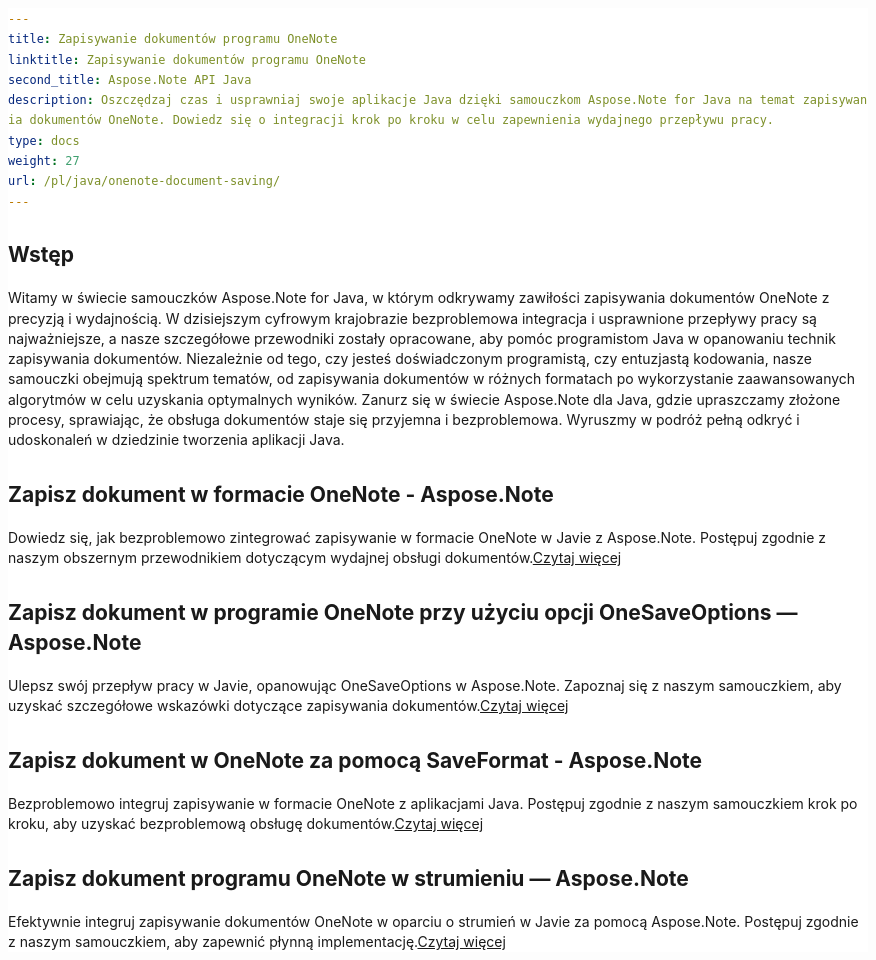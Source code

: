 ```yaml
---
title: Zapisywanie dokumentów programu OneNote
linktitle: Zapisywanie dokumentów programu OneNote
second_title: Aspose.Note API Java
description: Oszczędzaj czas i usprawniaj swoje aplikacje Java dzięki samouczkom Aspose.Note for Java na temat zapisywania dokumentów OneNote. Dowiedz się o integracji krok po kroku w celu zapewnienia wydajnego przepływu pracy.
type: docs
weight: 27
url: /pl/java/onenote-document-saving/
---
```

## Wstęp

Witamy w świecie samouczków Aspose.Note for Java, w którym odkrywamy zawiłości zapisywania dokumentów OneNote z precyzją i wydajnością. W dzisiejszym cyfrowym krajobrazie bezproblemowa integracja i usprawnione przepływy pracy są najważniejsze, a nasze szczegółowe przewodniki zostały opracowane, aby pomóc programistom Java w opanowaniu technik zapisywania dokumentów. Niezależnie od tego, czy jesteś doświadczonym programistą, czy entuzjastą kodowania, nasze samouczki obejmują spektrum tematów, od zapisywania dokumentów w różnych formatach po wykorzystanie zaawansowanych algorytmów w celu uzyskania optymalnych wyników. Zanurz się w świecie Aspose.Note dla Java, gdzie upraszczamy złożone procesy, sprawiając, że obsługa dokumentów staje się przyjemna i bezproblemowa. Wyruszmy w podróż pełną odkryć i udoskonaleń w dziedzinie tworzenia aplikacji Java.

## Zapisz dokument w formacie OneNote - Aspose.Note
 Dowiedz się, jak bezproblemowo zintegrować zapisywanie w formacie OneNote w Javie z Aspose.Note. Postępuj zgodnie z naszym obszernym przewodnikiem dotyczącym wydajnej obsługi dokumentów.[Czytaj więcej](./save-document-to-onenote-format/)

## Zapisz dokument w programie OneNote przy użyciu opcji OneSaveOptions — Aspose.Note
 Ulepsz swój przepływ pracy w Javie, opanowując OneSaveOptions w Aspose.Note. Zapoznaj się z naszym samouczkiem, aby uzyskać szczegółowe wskazówki dotyczące zapisywania dokumentów.[Czytaj więcej](./save-document-to-onenote-format-using-onesaveoptions/)

## Zapisz dokument w OneNote za pomocą SaveFormat - Aspose.Note
 Bezproblemowo integruj zapisywanie w formacie OneNote z aplikacjami Java. Postępuj zgodnie z naszym samouczkiem krok po kroku, aby uzyskać bezproblemową obsługę dokumentów.[Czytaj więcej](./save-document-to-onenote-format-using-saveformat/)

## Zapisz dokument programu OneNote w strumieniu — Aspose.Note
 Efektywnie integruj zapisywanie dokumentów OneNote w oparciu o strumień w Javie za pomocą Aspose.Note. Postępuj zgodnie z naszym samouczkiem, aby zapewnić płynną implementację.[Czytaj więcej](./save-onenote-document-to-stream/)

